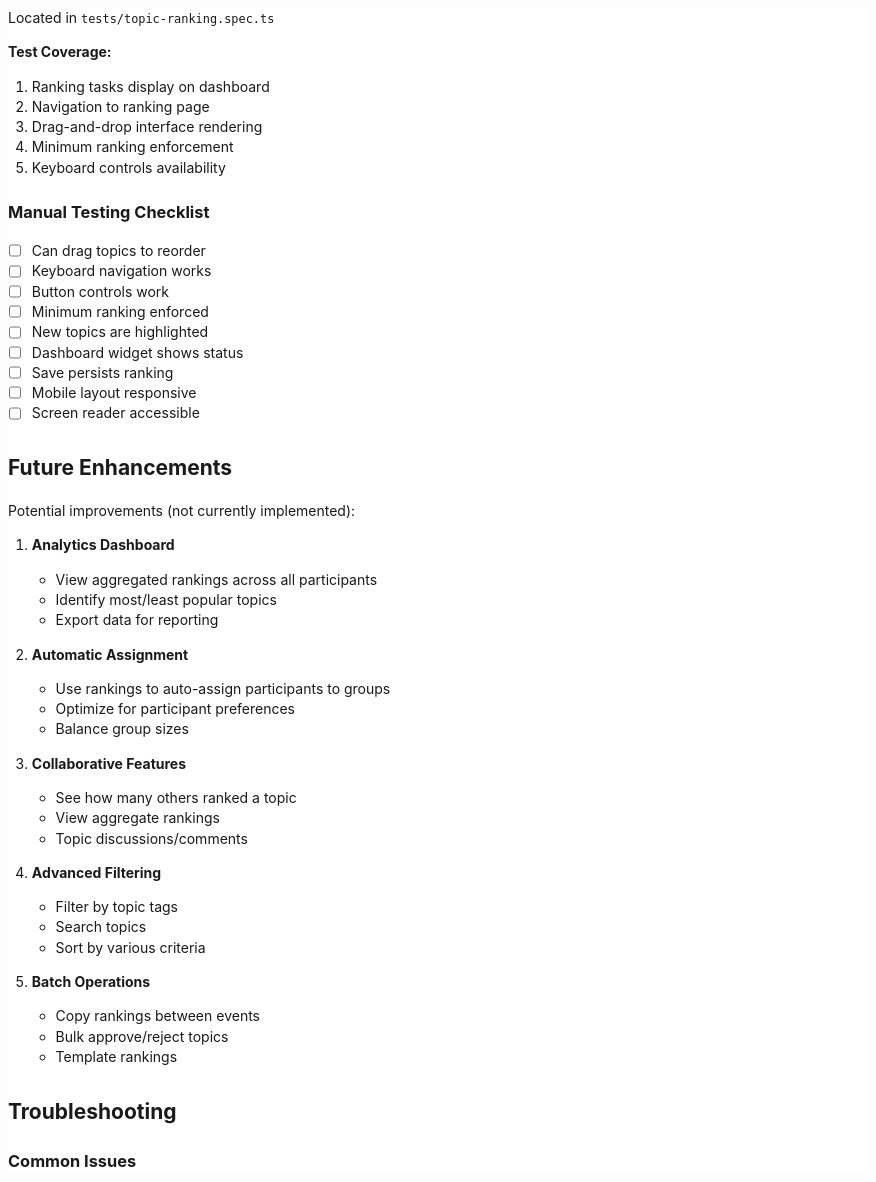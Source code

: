 Located in `tests/topic-ranking.spec.ts`

**Test Coverage:**
1. Ranking tasks display on dashboard
2. Navigation to ranking page
3. Drag-and-drop interface rendering
4. Minimum ranking enforcement
5. Keyboard controls availability

### Manual Testing Checklist

- [ ] Can drag topics to reorder
- [ ] Keyboard navigation works
- [ ] Button controls work
- [ ] Minimum ranking enforced
- [ ] New topics are highlighted
- [ ] Dashboard widget shows status
- [ ] Save persists ranking
- [ ] Mobile layout responsive
- [ ] Screen reader accessible

## Future Enhancements

Potential improvements (not currently implemented):

1. **Analytics Dashboard**
   - View aggregated rankings across all participants
   - Identify most/least popular topics
   - Export data for reporting

2. **Automatic Assignment**
   - Use rankings to auto-assign participants to groups
   - Optimize for participant preferences
   - Balance group sizes

3. **Collaborative Features**
   - See how many others ranked a topic
   - View aggregate rankings
   - Topic discussions/comments

4. **Advanced Filtering**
   - Filter by topic tags
   - Search topics
   - Sort by various criteria

5. **Batch Operations**
   - Copy rankings between events
   - Bulk approve/reject topics
   - Template rankings

## Troubleshooting

### Common Issues
